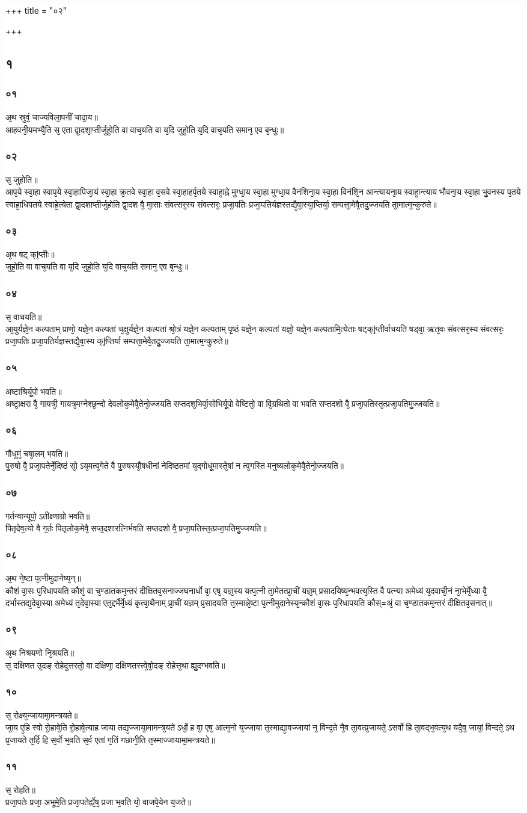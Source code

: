 +++
title = "०२"

+++



## १
### ०१
अ᳘थ स्रुवं᳘ चाज्यविला᳘पनीं चादा᳘य॥  
आहवनी᳘यमभ्यै᳘ति स᳘ एता द्वा᳘दशा᳘प्तीर्जुहो᳘ति वा वाच᳘यति वा य᳘दि जुहो᳘ति य᳘दि वाच᳘यति समान᳘ एव ब᳘न्धुः॥  
### ०२
स᳘ जुहोति॥  
आप᳘ये स्वा᳘हा स्वाप᳘ये स्वा᳘हापिजा᳘यं स्वा᳘हा क्र᳘तवे स्वा᳘हा व᳘सवे स्वा᳘हाहर्प᳘तये स्वाहा᳘ह्ने मुग्धा᳘य स्वा᳘हा मुग्धा᳘य वैनंशिना᳘य स्वा᳘हा विनंशि᳘न आन्त्यायना᳘य स्वाहा᳘न्त्याय भौवना᳘य स्वा᳘हा भु᳘वनस्य प᳘तये स्वाहा᳘धिपतये स्वाहे᳘त्येता द्वा᳘दशाप्तीर्जुहोति द्वा᳘दश वै᳘ मा᳘साः संवत्सर᳘स्य संवत्सरः᳘ प्रजा᳘पतिः प्रजा᳘पतिर्यज्ञस्तद्यै᳘वा᳘स्या᳘प्तिर्या᳘ सम्पत्ता᳘मेवै᳘तदु᳘ज्जयति ता᳘मात्म᳘न्कुरुते॥  
### ०३
अ᳘थ षट् क्ŀ̥प्तीः॥  
जुहो᳘ति वा वाच᳘यति वा य᳘दि जुहो᳘ति य᳘दि वाच᳘यति समान᳘ एव ब᳘न्धुः॥  
### ०४
स᳘ वाचयति॥  
आ᳘युर्यज्ञे᳘न कल्पताम् प्राणो᳘ यज्ञे᳘न कल्पतां च᳘क्षुर्यज्ञे᳘न कल्पतां श्रो᳘त्रं यज्ञे᳘न कल्पताम् पृ᳘ष्ठं यज्ञे᳘न कल्पतां यज्ञो᳘ यज्ञे᳘न कल्पतामि᳘त्येताः षट्क्ŀ̥प्तीर्वाचयति षड्वा᳘ ऋत᳘वः संवत्सर᳘स्य संवत्सरः᳘ प्रजा᳘पतिः प्रजा᳘पतिर्यज्ञस्तद्यै᳘वा᳘स्य क्ŀ̥प्तिर्या सम्पत्ता᳘मेवै᳘तदु᳘ज्जयति ता᳘मात्म᳘न्कुरुते॥  
### ०५
अष्टाश्रिर्यू᳘पो भवति॥  
अष्टा᳘क्षरा वै᳘ गायत्री᳘ गायत्र᳘मग्नेश्छ᳘न्दो देवलोक᳘मेवै᳘तेनो᳘ज्जयति सप्तदश᳘भिर्वा᳘सोभिर्यू᳘पो वेष्टितो᳘ वा वि᳘ग्रथितो वा भवति सप्तदशो वै᳘ प्रजा᳘पतिस्त᳘त्प्रजा᳘पतिमु᳘ज्जयति॥  
### ०६
गौधूमं᳘ चषा᳘लम् भवति॥  
पु᳘रुषो वै᳘ प्रजा᳘पतेर्ने᳘दिष्ठं सो᳘ ऽय᳘मत्व᳘गेते वै पु᳘रुषस्यौ᳘षधीनां नेदिष्ठतमां य᳘द्गोधू᳘मास्ते᳘षां न त्व᳘गस्ति मनुष्यलोक᳘मेवै᳘तेनो᳘ज्जयति॥  
### ०७
गर्तन्वान्यूपो᳘ ऽतीक्ष्णाग्रो भवति॥  
पितृदेव᳘त्यो वै ग᳘र्तः पितृलोक᳘मेवै᳘ सप्त᳘दशारत्निर्भवति सप्तदशो वै᳘ प्रजा᳘पतिस्त᳘त्प्रजा᳘पतिमु᳘ज्जयति॥  
### ०८
अ᳘थ ने᳘ष्टा प᳘त्नीमुदानेष्य᳘न्॥  
कौशं वा᳘सः प᳘रिधापयति कौशं᳘ वा च᳘ण्डातकम᳘न्तरं दीक्षितव᳘सनाज्जघनार्धो वा᳘ एष᳘ यज्ञ᳘स्य यत्प᳘त्नी ता᳘मेतत्प्रा᳘चीं यज्ञ᳘म् प्रसादयिष्य᳘न्भवत्य᳘स्ति वै पत्न्या अमेध्यं य᳘दवाची᳘नं ना᳘भेर्मे᳘ध्या वै᳘ दर्भास्तद्य᳘देवा᳘स्या अमेध्यं त᳘देवा᳘स्या एत᳘द्दर्भैर्मे᳘ध्यं कृत्वा᳘थैनाम् प्रा᳘चीं यज्ञम् प्र᳘सादयति त᳘स्मान्ने᳘ष्टा प᳘त्नीमुदानेस्य᳘न्कौशं वा᳘सः प᳘रिधापयति कौस्=अं᳘ वा च᳘ण्डातकम᳘न्तरं दीक्षितव᳘सनात्॥  
### ०९
अ᳘थ निश्रयणो नि᳘श्रयति॥  
स᳘ दक्षिणत उ᳘दङ् रोहेदुत्तरतो᳘ वा दक्षिणा᳘ दक्षिणतस्त्वे᳘वो᳘दङ् रोहेत्त᳘था ह्यु᳘दग्भवति॥  
### १०
स᳘ रोक्ष्य᳘न्जायामा᳘मन्त्रयते॥  
जा᳘य ए᳘हि स्वो रो᳘हावे᳘ति रो᳘हावे᳘त्याह जाया तद्य᳘ज्जाया᳘मामन्त्र᳘यते ऽर्धो᳘ ह वा᳘ एष᳘ आत्म᳘नो य᳘ज्जाया त᳘स्माद्या᳘वज्जायां न᳘ विन्द᳘ते नै᳘व ता᳘वत्प्र᳘जायते᳘ ऽसर्वो हि ता᳘वद्भ᳘वत्य᳘थ यदै᳘व᳘ जायां᳘ विन्दते᳘ ऽथ प्र᳘जायते त᳘र्हि हि स᳘र्वो भ᳘वति स᳘र्व एतां ग᳘तिं गछानी᳘ति त᳘स्माज्जायामा᳘मन्त्रयते॥  
### ११
स᳘ रोहति॥  
प्रजा᳘पतेः प्रजा᳘ अभूमे᳘ति प्रजा᳘पतेर्ह्ये᳘ष᳘ प्रजा भ᳘वति यो᳘ वाजपे᳘येन य᳘जते॥  
